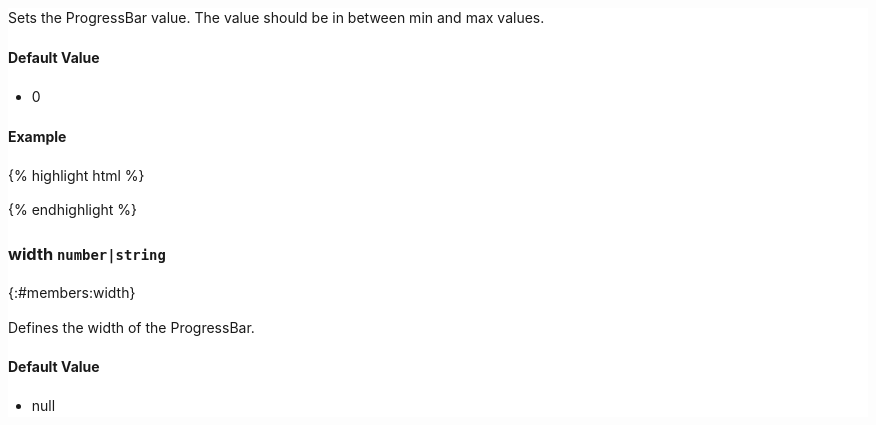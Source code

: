 






Sets the ProgressBar value. The value should be in between min and max values.




#### Default Value







* 0








#### Example



{% highlight html %}
<div id="progress"></div>
<script>
//Initialize the ProgressBar with the progress value specified
$("#progress").ejProgressBar({ value: 70 });
</script>{% endhighlight %}







### width `number|string`
{:#members:width}








Defines the width of the ProgressBar.




#### Default Value







* null







